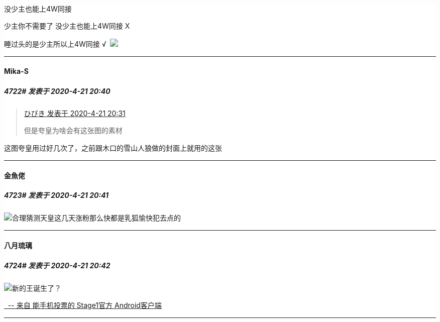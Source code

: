 没少主也能上4W同接

少主你不需要了</blockquote>
没少主也能上4W同接 X


睡过头的是少主所以上4W同接 √  <img src="https://static.saraba1st.com/image/smiley/face2017/067.png" referrerpolicy="no-referrer">







-----

####  Mika-S  
##### 4722#       发表于 2020-4-21 20:40



<blockquote><a href="httphttps://bbs.saraba1st.com/2b/forum.php?mod=redirect&amp;goto=findpost&amp;pid=47157588&amp;ptid=1924531" target="_blank">ひびき 发表于 2020-4-21 20:31</a>

但是夸皇为啥会有这张图的素材</blockquote>
这图夸皇用过好几次了，之前跟木口的雪山人狼做的封面上就用的这张







-----

####  金魚佬  
##### 4723#       发表于 2020-4-21 20:41



<img src="https://static.saraba1st.com/image/smiley/face2017/037.png" referrerpolicy="no-referrer">合理猜测天皇这几天涨粉那么快都是乳狐愉快犯去点的







-----

####  八月琉璃  
##### 4724#       发表于 2020-4-21 20:42



<img src="https://static.saraba1st.com/image/smiley/face2017/065.png" referrerpolicy="no-referrer">新的王诞生了？

[  -- 来自 能手机投票的 Stage1官方 Android客户端](https://www.coolapk.com/apk/140634)







-----
